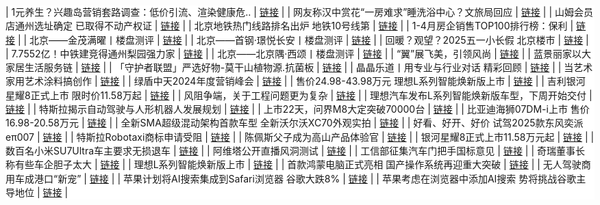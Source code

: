 | 1元养生？兴趣岛营销套路调查：低价引流、渲染健康危.. | [链接](https://finance.sina.com.cn/chanjing/gsnews/2025-04-22/doc-inetzraw0890213.shtml) |
| 网友称汉中赏花“一房难求”睡洗浴中心？文旅局回应 | [链接](https://finance.sina.com.cn/jjxw/2025-04-06/doc-inesemzc9176793.shtml) |
| 山姆会员店通州选址确定 已取得不动产权证 | [链接](https://bj.leju.com/news/2025-04-23/21447320741639105065608.shtml?source=pc_sina_index_auto&source_ext=pc_sina) |
| 北京地铁热门线路排名出炉 地铁10号线第 | [链接](https://bj.leju.com/news/2025-04-22/15157320344297382130086.shtml?source=pc_sina_index_auto&source_ext=pc_sina) |
| 1-4月房企销售TOP100排行榜：保利 | [链接](https://bj.leju.com/news/2025-05-05/22167325161527798182066.shtml?source=pc_sina_index_auto&source_ext=pc_sina) |
| 北京——金茂满曜丨楼盘测评 | [链接](https://bj.leju.com/news/2025-05-06/10367325346292673327976.shtml?source=pc_sina_index_auto&source_ext=pc_sina) |
| 北京——首钢·璟悦长安丨楼盘测评 | [链接](https://bj.leju.com/news/2025-05-06/10227325343019874693241.shtml?source=pc_sina_index_auto&source_ext=pc_sina) |
| 回暖？观望？2025五一小长假 北京楼市 | [链接](https://bj.leju.com/news/2025-04-30/12297323201907999420620.shtml?source=pc_sina_index_auto&source_ext=pc_sina) |
| 7.7552亿！中铁建竞得通州梨园强力家 | [链接](https://bj.leju.com/news/2025-04-29/16517322547506775372519.shtml?source=pc_sina_index_auto&source_ext=pc_sina) |
| 北京——北京隅·西颂丨楼盘测评 | [链接](https://bj.leju.com/news/2025-04-29/16447313470071253545435.shtml?source=pc_sina_index_auto&source_ext=pc_sina) |
| “翼”展飞美，引领风尚 | [链接](https://m.live.leju.com/jiaju/bj/7173494828251550283.html) |
| 蓝景丽家以大家居生活服务链 | [链接](https://jiaju.sina.com.cn/news/20240313/7173626973573677302.shtml) |
| 「守护者联盟」严选好物-莫干山植物源.抗菌板 | [链接](https://jiaju.sina.com.cn/news/20240315/7170306622483661650.shtml) |
| 晶晶乐道丨用专业与行业对话 精彩回顾 | [链接](http://jiaju.sina.com.cn/zt/jingjingledao/) |
| 当艺术家用艺术涂料搞创作 | [链接](https://sh.jiaju.sina.com.cn/news/20240222/7166008703261674189.shtml) |
| 绿盾中天2024年度营销峰会 | [链接](https://jiaju.sina.com.cn/news/20240310/7172474598330794338.shtml) |
| 售价24.98-43.98万元 理想L系列智能焕新版上市 | [链接](https://auto.sina.com.cn/newcar/x/2025-05-08/detail-inevwiqq8367305.shtml) |
| 吉利银河星耀8正式上市 限时价11.58万起 | [链接](https://auto.sina.com.cn/newcar/2025-05-09/detail-inevvnkx2664772.shtml) |
| 风阻争端，关于工程问题更为复杂 | [链接](https://auto.sina.com.cn/news/2025-05-11/detail-inewchkp7112029.shtml) |
| 理想汽车发布L系列智能焕新版车型，下周开始交付 | [链接](https://auto.sina.com.cn/zz/hy/2025-05-09/detail-inevwiqp2352324.shtml) |
| 特斯拉揭示自动驾驶与人形机器人发展规划 | [链接](https://auto.sina.com.cn/zz/wb/2025-05-09/detail-inevxeuh4695740.shtml) |
| 上市22天，问界M8大定突破70000台 | [链接](https://auto.sina.com.cn/zz/hy/2025-05-09/detail-inevwchw0104638.shtml) |
| 比亚迪海狮07DM-i上市 售价16.98-20.58万元 | [链接](https://auto.sina.com.cn/newcar/2025-05-08/detail-inevwchr2459909.shtml) |
| 全新SMA超级混动架构首款车型 全新沃尔沃XC70外观实拍 | [链接](http://video.sina.com.cn/p/auto/2025-05-08/detail-inevvnky8697746.d.html) |
| 好看、好开、好价 试驾2025款东风奕派eπ007 | [链接](https://auto.sina.com.cn/review/2025-05-08/detail-inevvssv2584175.shtml) |
| 特斯拉Robotaxi商标申请受阻 | [链接](https://auto.sina.com.cn/zz/wb/2025-05-09/detail-inevwynk4814175.shtml) |
| 陈佩斯父子成为高山产品体验官 | [链接](https://s.weibo.com/weibo?q=%23%E9%99%88%E4%BD%A9%E6%96%AF%E7%88%B6%E5%AD%90%E6%88%90%E4%B8%BA%E9%AB%98%E5%B1%B1%E4%BA%A7%E5%93%81%E4%BD%93%E9%AA%8C%E5%AE%98%23&c=spr_auto_trackid_5c89d7fe2afcc8ad) |
| 银河星耀8正式上市11.58万元起 | [链接](https://s.weibo.com/weibo?q=%23%E9%93%B6%E6%B2%B3%E6%98%9F%E8%80%808%E6%AD%A3%E5%BC%8F%E4%B8%8A%E5%B8%8211.58%E4%B8%87%E5%85%83%E8%B5%B7%23&c=spr_auto_trackid_5c89d7fe2afcc8ad) |
| 数百名小米SU7Ultra车主要求无损退车 | [链接](https://s.weibo.com/weibo?q=%E6%95%B0%E7%99%BE%E5%90%8D%E5%B0%8F%E7%B1%B3SU7Ultra%E8%BD%A6%E4%B8%BB%E8%A6%81%E6%B1%82%E6%97%A0%E6%8D%9F%E9%80%80%E8%BD%A6&c=spr_auto_trackid_5c89d7fe2afcc8ad) |
| 阿维塔公开直播风洞测试 | [链接](https://s.weibo.com/weibo?q=%23%E9%98%BF%E7%BB%B4%E5%A1%94%E5%85%AC%E5%BC%80%E7%9B%B4%E6%92%AD%E9%A3%8E%E6%B4%9E%E6%B5%8B%E8%AF%95%23&c=spr_auto_trackid_5c89d7fe2afcc8ad) |
| 工信部征集汽车门把手国标意见 | [链接](https://s.weibo.com/weibo?q=%23%E5%B7%A5%E4%BF%A1%E9%83%A8%E5%BE%81%E9%9B%86%E6%B1%BD%E8%BD%A6%E9%97%A8%E6%8A%8A%E6%89%8B%E5%9B%BD%E6%A0%87%E6%84%8F%E8%A7%81%23&c=spr_auto_trackid_5c89d7fe2afcc8ad) |
| 奇瑞董事长称有些车企胆子太大 | [链接](https://s.weibo.com/weibo?q=%23%E5%A5%87%E7%91%9E%E8%91%A3%E4%BA%8B%E9%95%BF%E7%A7%B0%E6%9C%89%E4%BA%9B%E8%BD%A6%E4%BC%81%E8%83%86%E5%AD%90%E5%A4%AA%E5%A4%A7%23&c=spr_auto_trackid_5c89d7fe2afcc8ad) |
| 理想L系列智能焕新版上市 | [链接](https://s.weibo.com/weibo?q=%23%E7%90%86%E6%83%B3L%E7%B3%BB%E5%88%97%E6%99%BA%E8%83%BD%E7%84%95%E6%96%B0%E7%89%88%E4%B8%8A%E5%B8%82%23&c=spr_auto_trackid_5c89d7fe2afcc8ad) |
| 首款鸿蒙电脑正式亮相 国产操作系统再迎重大突破 | [链接](https://finance.sina.com.cn/jjxw/2025-05-09/doc-inevxeum9006097.shtml) |
| 无人驾驶商用车成港口“新宠” | [链接](https://finance.sina.com.cn/stock/relnews/cn/2025-05-08/doc-inevukxs0857891.shtml) |
| 苹果计划将AI搜索集成到Safari浏览器 谷歌大跌8% | [链接](https://finance.sina.com.cn/stock/usstock/c/2025-05-08/doc-inevukxn9203015.shtml) |
| 苹果考虑在浏览器中添加AI搜索 势将挑战谷歌主导地位 | [链接](https://finance.sina.com.cn/tech/2025-05-08/doc-inevukxq5994659.shtml) |